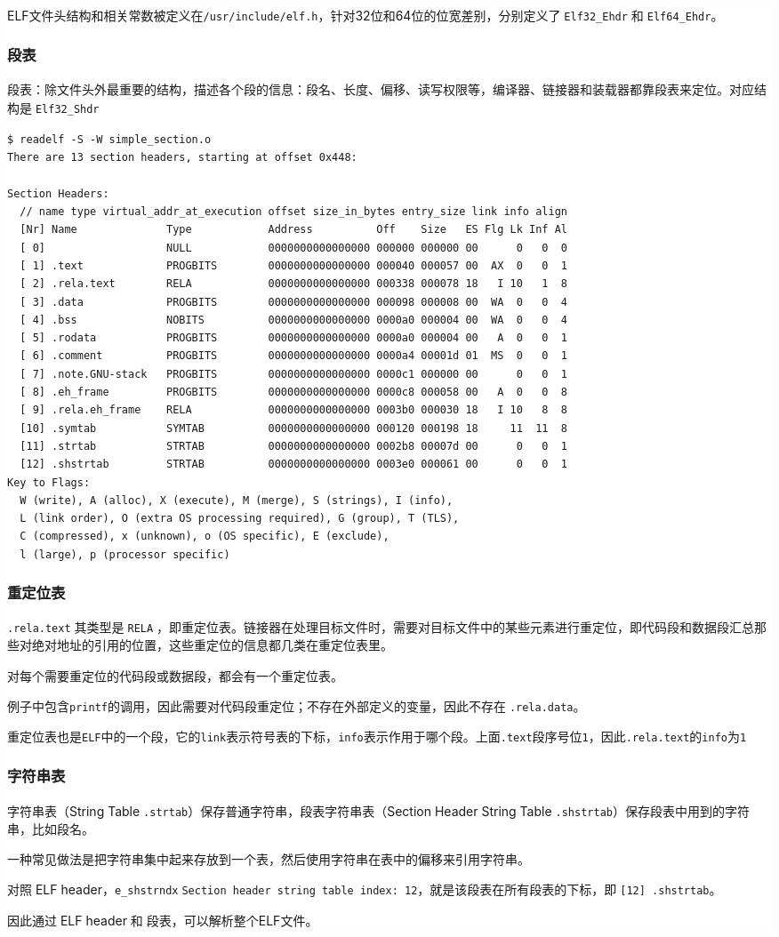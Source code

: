 
ELF文件头结构和相关常数被定义在`/usr/include/elf.h`，针对32位和64位的位宽差别，分别定义了 `Elf32_Ehdr` 和 `Elf64_Ehdr`。

### 段表

段表：除文件头外最重要的结构，描述各个段的信息：段名、长度、偏移、读写权限等，编译器、链接器和装载器都靠段表来定位。对应结构是 `Elf32_Shdr`

```shell
$ readelf -S -W simple_section.o
There are 13 section headers, starting at offset 0x448:

Section Headers:
  // name type virtual_addr_at_execution offset size_in_bytes entry_size link info align
  [Nr] Name              Type            Address          Off    Size   ES Flg Lk Inf Al
  [ 0]                   NULL            0000000000000000 000000 000000 00      0   0  0
  [ 1] .text             PROGBITS        0000000000000000 000040 000057 00  AX  0   0  1
  [ 2] .rela.text        RELA            0000000000000000 000338 000078 18   I 10   1  8
  [ 3] .data             PROGBITS        0000000000000000 000098 000008 00  WA  0   0  4
  [ 4] .bss              NOBITS          0000000000000000 0000a0 000004 00  WA  0   0  4
  [ 5] .rodata           PROGBITS        0000000000000000 0000a0 000004 00   A  0   0  1
  [ 6] .comment          PROGBITS        0000000000000000 0000a4 00001d 01  MS  0   0  1
  [ 7] .note.GNU-stack   PROGBITS        0000000000000000 0000c1 000000 00      0   0  1
  [ 8] .eh_frame         PROGBITS        0000000000000000 0000c8 000058 00   A  0   0  8
  [ 9] .rela.eh_frame    RELA            0000000000000000 0003b0 000030 18   I 10   8  8
  [10] .symtab           SYMTAB          0000000000000000 000120 000198 18     11  11  8
  [11] .strtab           STRTAB          0000000000000000 0002b8 00007d 00      0   0  1
  [12] .shstrtab         STRTAB          0000000000000000 0003e0 000061 00      0   0  1
Key to Flags:
  W (write), A (alloc), X (execute), M (merge), S (strings), I (info),
  L (link order), O (extra OS processing required), G (group), T (TLS),
  C (compressed), x (unknown), o (OS specific), E (exclude),
  l (large), p (processor specific)
```

### 重定位表

`.rela.text` 其类型是 `RELA` ，即重定位表。链接器在处理目标文件时，需要对目标文件中的某些元素进行重定位，即代码段和数据段汇总那些对绝对地址的引用的位置，这些重定位的信息都几类在重定位表里。

对每个需要重定位的代码段或数据段，都会有一个重定位表。

例子中包含`printf`的调用，因此需要对代码段重定位；不存在外部定义的变量，因此不存在 `.rela.data`。

重定位表也是`ELF`中的一个段，它的`link`表示符号表的下标，`info`表示作用于哪个段。上面`.text`段序号位`1`，因此`.rela.text`的`info`为`1`

### 字符串表

字符串表（String Table `.strtab`）保存普通字符串，段表字符串表（Section Header String Table `.shstrtab`）保存段表中用到的字符串，比如段名。

一种常见做法是把字符串集中起来存放到一个表，然后使用字符串在表中的偏移来引用字符串。

对照 ELF header，`e_shstrndx` `Section header string table index: 12`，就是该段表在所有段表的下标，即 `[12] .shstrtab`。

因此通过 ELF header 和 段表，可以解析整个ELF文件。
